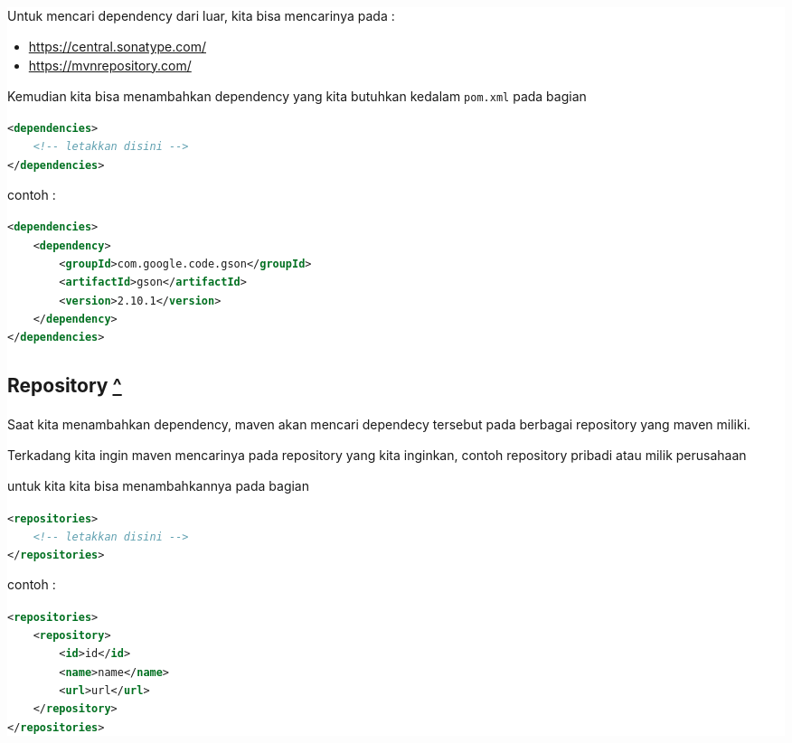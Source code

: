Untuk mencari dependency dari luar, kita bisa mencarinya pada :
- https://central.sonatype.com/
- https://mvnrepository.com/

Kemudian kita bisa menambahkan dependency yang kita butuhkan kedalam `pom.xml` pada bagian 
```xml
<dependencies>
    <!-- letakkan disini -->
</dependencies>
```

contoh : 
```xml
<dependencies>
    <dependency>
        <groupId>com.google.code.gson</groupId>
        <artifactId>gson</artifactId>
        <version>2.10.1</version>
    </dependency>
</dependencies>
```

## Repository [^](#)
Saat kita menambahkan dependency, maven akan mencari dependecy tersebut pada berbagai repository yang maven miliki. 

Terkadang kita ingin maven mencarinya pada repository yang kita inginkan, contoh repository pribadi atau milik perusahaan

untuk kita kita bisa menambahkannya pada bagian 
```xml
<repositories>
    <!-- letakkan disini -->
</repositories>
```

contoh :
```xml
<repositories>
    <repository>
        <id>id</id>
        <name>name</name>
        <url>url</url>
    </repository>
</repositories>
```